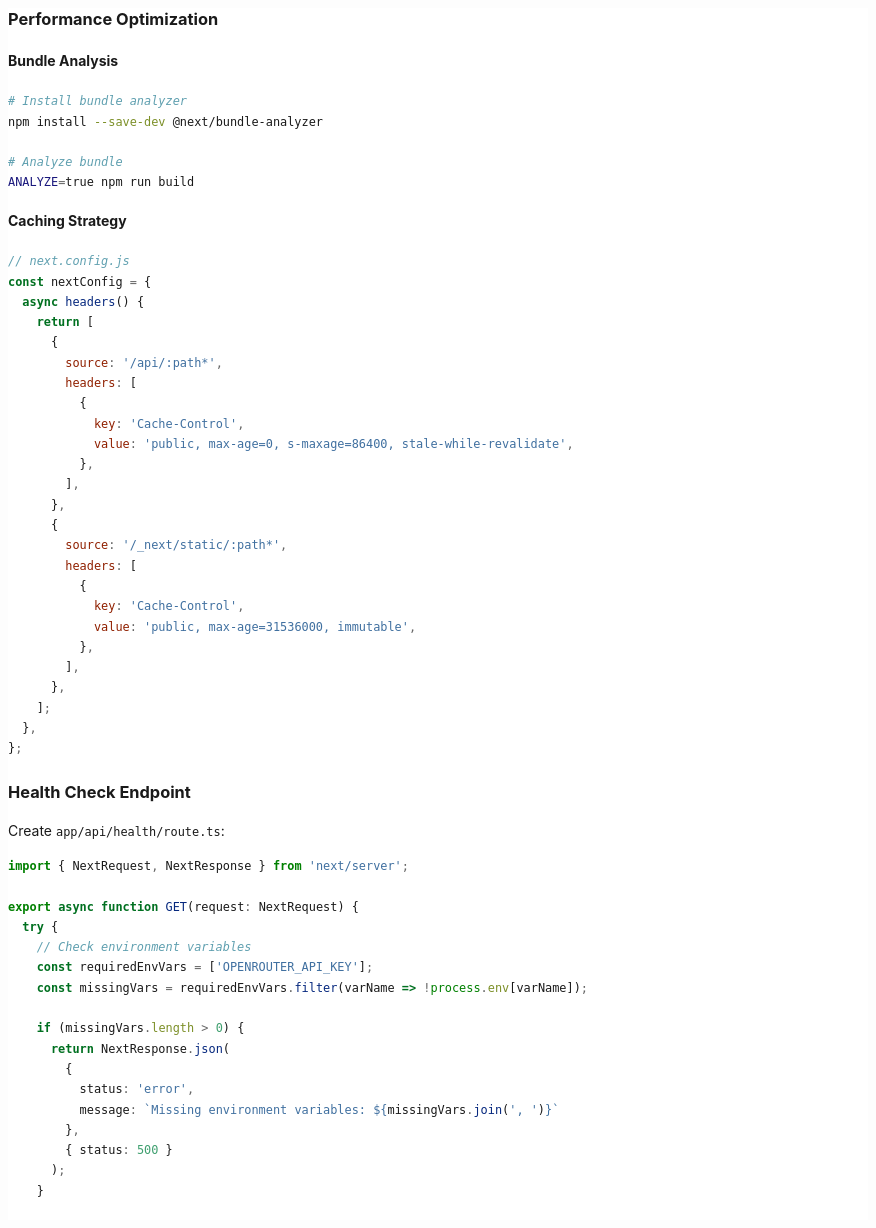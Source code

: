 ### Performance Optimization

#### Bundle Analysis

```bash
# Install bundle analyzer
npm install --save-dev @next/bundle-analyzer

# Analyze bundle
ANALYZE=true npm run build
```

#### Caching Strategy

```javascript
// next.config.js
const nextConfig = {
  async headers() {
    return [
      {
        source: '/api/:path*',
        headers: [
          {
            key: 'Cache-Control',
            value: 'public, max-age=0, s-maxage=86400, stale-while-revalidate',
          },
        ],
      },
      {
        source: '/_next/static/:path*',
        headers: [
          {
            key: 'Cache-Control',
            value: 'public, max-age=31536000, immutable',
          },
        ],
      },
    ];
  },
};
```

### Health Check Endpoint

Create `app/api/health/route.ts`:

```typescript
import { NextRequest, NextResponse } from 'next/server';

export async function GET(request: NextRequest) {
  try {
    // Check environment variables
    const requiredEnvVars = ['OPENROUTER_API_KEY'];
    const missingVars = requiredEnvVars.filter(varName => !process.env[varName]);
    
    if (missingVars.length > 0) {
      return NextResponse.json(
        { 
          status: 'error', 
          message: `Missing environment variables: ${missingVars.join(', ')}` 
        },
        { status: 500 }
      );
    }
    
```